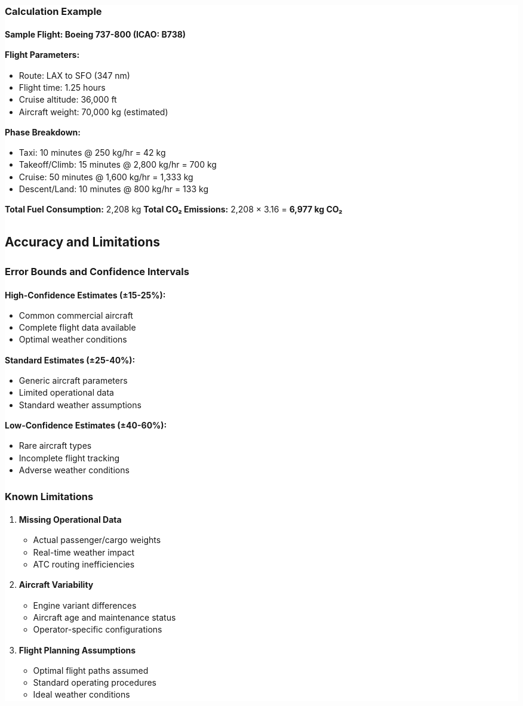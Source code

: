 ### Calculation Example

**Sample Flight: Boeing 737-800 (ICAO: B738)**

**Flight Parameters:**
- Route: LAX to SFO (347 nm)
- Flight time: 1.25 hours
- Cruise altitude: 36,000 ft
- Aircraft weight: 70,000 kg (estimated)

**Phase Breakdown:**
- Taxi: 10 minutes @ 250 kg/hr = 42 kg
- Takeoff/Climb: 15 minutes @ 2,800 kg/hr = 700 kg
- Cruise: 50 minutes @ 1,600 kg/hr = 1,333 kg
- Descent/Land: 10 minutes @ 800 kg/hr = 133 kg

**Total Fuel Consumption:** 2,208 kg
**Total CO₂ Emissions:** 2,208 × 3.16 = **6,977 kg CO₂**

## Accuracy and Limitations

### Error Bounds and Confidence Intervals

**High-Confidence Estimates (±15-25%):**
- Common commercial aircraft
- Complete flight data available
- Optimal weather conditions

**Standard Estimates (±25-40%):**
- Generic aircraft parameters
- Limited operational data
- Standard weather assumptions

**Low-Confidence Estimates (±40-60%):**
- Rare aircraft types
- Incomplete flight tracking
- Adverse weather conditions

### Known Limitations

1. **Missing Operational Data**
   - Actual passenger/cargo weights
   - Real-time weather impact
   - ATC routing inefficiencies

2. **Aircraft Variability**
   - Engine variant differences
   - Aircraft age and maintenance status
   - Operator-specific configurations

3. **Flight Planning Assumptions**
   - Optimal flight paths assumed
   - Standard operating procedures
   - Ideal weather conditions
